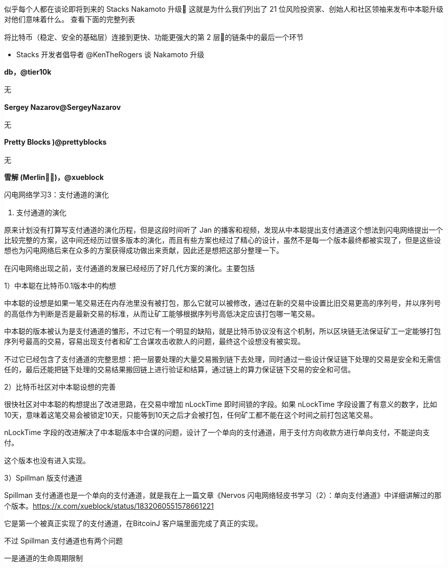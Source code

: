似乎每个人都在谈论即将到来的 Stacks Nakamoto 升级🧡
这就是为什么我们列出了 21 位风险投资家、创始人和社区领袖来发布中本聪升级对他们意味着什么。
查看下面的完整列表

将比特币（稳定、安全的基础层）连接到更快、功能更强大的第 2 层🧡的链条中的最后一个环节
- Stacks 开发者倡导者
@KenTheRogers
谈 Nakamoto 升级

**db，@tier10k**

无

**Sergey Nazarov@SergeyNazarov**

无

**Pretty Blocks )@prettyblocks**

无

**雪解 (Merlin🔮🧙)，@xueblock**

闪电网络学习3：支付通道的演化

1. 支付通道的演化

原来计划没有打算写支付通道的演化历程，但是这段时间听了 Jan 的播客和视频，发现从中本聪提出支付通道这个想法到闪电网络提出一个比较完整的方案，这中间还经历过很多版本的演化，而且有些方案也经过了精心的设计，虽然不是每一个版本最终都被实现了，但是这些设想也为闪电网络后来在众多的方案获得成功做出来贡献，因此还是想把这部分整理一下。

在闪电网络出现之前，支付通道的发展已经经历了好几代方案的演化。主要包括

1）中本聪在比特币0.1版本中的构想

中本聪的设想是如果一笔交易还在内存池里没有被打包，那么它就可以被修改，通过在新的交易中设置比旧交易更高的序列号，并以序列号的高低作为判断是否是最新交易的标准，从而让矿工能够根据序列号高低决定应该打包哪一笔交易。

中本聪的版本被认为是支付通道的雏形，不过它有一个明显的缺陷，就是比特币协议没有这个机制，所以区块链无法保证矿工一定能够打包序列号最高的交易，容易出现支付者和矿工合谋攻击收款人的问题，最终这个设想没有被实现。

不过它已经包含了支付通道的完整思想：把一层要处理的大量交易搬到链下去处理，同时通过一些设计保证链下处理的交易是安全和无需信任的，最后还能把链下处理的交易结果搬回链上进行验证和结算，通过链上的算力保证链下交易的安全和可信。

2）比特币社区对中本聪设想的完善

很快社区对中本聪的构想提出了改进思路，在交易中增加 nLockTime 即时间锁的字段。如果 nLockTime 字段设置了有意义的数字，比如10天，意味着这笔交易会被锁定10天，只能等到10天之后才会被打包，任何矿工都不能在这个时间之前打包这笔交易。

nLockTime 字段的改进解决了中本聪版本中合谋的问题，设计了一个单向的支付通道，用于支付方向收款方进行单向支付，不能逆向支付。

这个版本也没有进入实现。

3）Spillman 版支付通道

Spillman 支付通道也是一个单向的支付通道，就是我在上一篇文章《Nervos 闪电网络轻皮书学习（2）：单向支付通道》中详细讲解过的那个版本。https://x.com/xueblock/status/1832060551578661221

它是第一个被真正实现了的支付通道，在BitcoinJ 客户端里面完成了真正的实现。

不过 Spillman 支付通道也有两个问题

一是通道的生命周期限制
